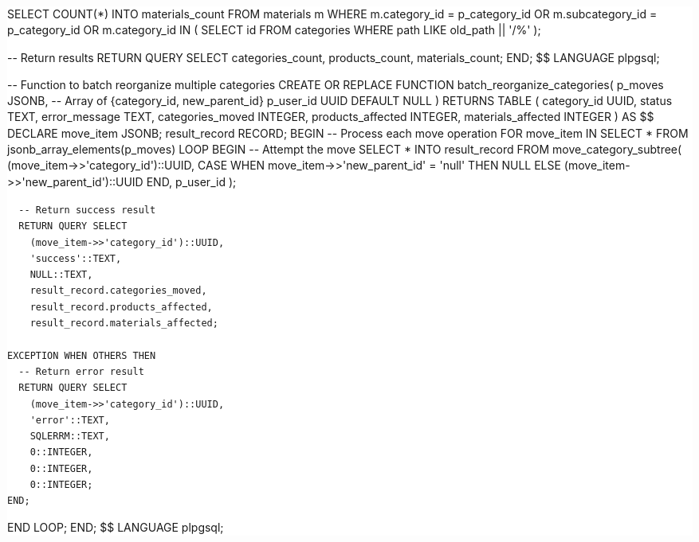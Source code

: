   SELECT COUNT(*) INTO materials_count
  FROM materials m
  WHERE m.category_id = p_category_id 
     OR m.subcategory_id = p_category_id
     OR m.category_id IN (
       SELECT id FROM categories WHERE path LIKE old_path || '/%'
     );

  -- Return results
  RETURN QUERY SELECT categories_count, products_count, materials_count;
END;
$$ LANGUAGE plpgsql;

-- Function to batch reorganize multiple categories
CREATE OR REPLACE FUNCTION batch_reorganize_categories(
  p_moves JSONB, -- Array of {category_id, new_parent_id}
  p_user_id UUID DEFAULT NULL
) RETURNS TABLE (
  category_id UUID,
  status TEXT,
  error_message TEXT,
  categories_moved INTEGER,
  products_affected INTEGER,
  materials_affected INTEGER
) AS $$
DECLARE
  move_item JSONB;
  result_record RECORD;
BEGIN
  -- Process each move operation
  FOR move_item IN SELECT * FROM jsonb_array_elements(p_moves)
  LOOP
    BEGIN
      -- Attempt the move
      SELECT * INTO result_record
      FROM move_category_subtree(
        (move_item->>'category_id')::UUID,
        CASE WHEN move_item->>'new_parent_id' = 'null' THEN NULL 
             ELSE (move_item->>'new_parent_id')::UUID END,
        p_user_id
      );
      
      -- Return success result
      RETURN QUERY SELECT 
        (move_item->>'category_id')::UUID,
        'success'::TEXT,
        NULL::TEXT,
        result_record.categories_moved,
        result_record.products_affected,
        result_record.materials_affected;
        
    EXCEPTION WHEN OTHERS THEN
      -- Return error result
      RETURN QUERY SELECT 
        (move_item->>'category_id')::UUID,
        'error'::TEXT,
        SQLERRM::TEXT,
        0::INTEGER,
        0::INTEGER,
        0::INTEGER;
    END;
  END LOOP;
END;
$$ LANGUAGE plpgsql;
